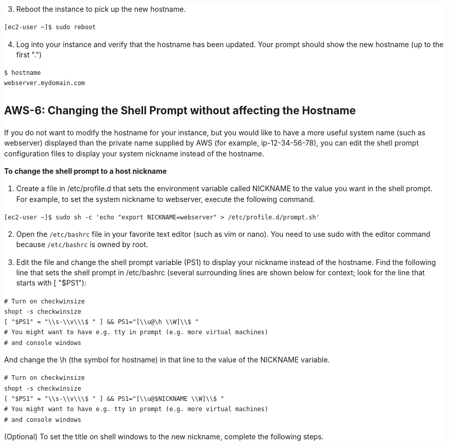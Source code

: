 3.  Reboot the instance to pick up the new hostname.

```
[ec2-user ~]$ sudo reboot
```

4.  Log into your instance and verify that the hostname has been updated. Your prompt should show the new hostname (up to the first ".")

```
$ hostname
webserver.mydomain.com
```

## AWS-6: Changing the Shell Prompt without affecting the Hostname

If you do not want to modify the hostname for your instance, but you would like to have a more useful system name (such as webserver) displayed than the private name supplied by AWS (for example, ip-12-34-56-78), you can edit the shell prompt configuration files to display your system nickname instead of the hostname.

**To change the shell prompt to a host nickname**

1.  Create a file in /etc/profile.d that sets the environment variable called NICKNAME to the value you want in the shell prompt. For example, to set the system nickname to webserver, execute the following command.

```
[ec2-user ~]$ sudo sh -c 'echo "export NICKNAME=webserver" > /etc/profile.d/prompt.sh'
```

2.  Open the `/etc/bashrc` file in your favorite text editor (such as vim or nano). You need to use sudo with the editor command because `/etc/bashrc` is owned by root.

3.  Edit the file and change the shell prompt variable (PS1) to display your nickname instead of the hostname. Find the following line that sets the shell prompt in /etc/bashrc (several surrounding lines are shown below for context; look for the line that starts with [ "\$PS1"):

```
# Turn on checkwinsize
shopt -s checkwinsize
[ "$PS1" = "\\s-\\v\\\$ " ] && PS1="[\\u@\h \\W]\\$ "
# You might want to have e.g. tty in prompt (e.g. more virtual machines)
# and console windows
```

And change the \h (the symbol for hostname) in that line to the value of the NICKNAME variable.

```
# Turn on checkwinsize
shopt -s checkwinsize
[ "$PS1" = "\\s-\\v\\\$ " ] && PS1="[\\u@$NICKNAME \\W]\\$ "
# You might want to have e.g. tty in prompt (e.g. more virtual machines)
# and console windows
```

(Optional) To set the title on shell windows to the new nickname, complete the following steps.
